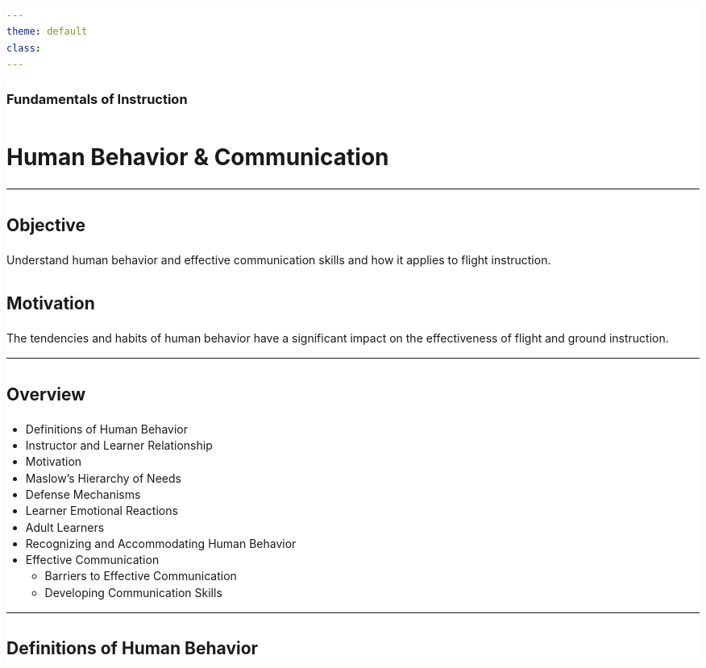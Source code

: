 ```yaml
---
theme: default
class:
---
```


<style>
.h-stack {
  display: flex;
  column-gap: 1em;
  justify-content: center;
}

</style>

### Fundamentals of Instruction

# Human Behavior & Communication

---

## Objective

Understand human behavior and effective communication skills and how it applies to flight instruction.

## Motivation

The tendencies and habits of human behavior have a significant impact on the effectiveness of flight and ground instruction.

---

## Overview

- Definitions of Human Behavior
- Instructor and Learner Relationship
- Motivation
- Maslow’s Hierarchy of Needs
- Defense Mechanisms
- Learner Emotional Reactions
- Adult Learners
- Recognizing and Accommodating Human Behavior
- Effective Communication
  - Barriers to Effective Communication
  - Developing Communication Skills

---

## Definitions of Human Behavior
